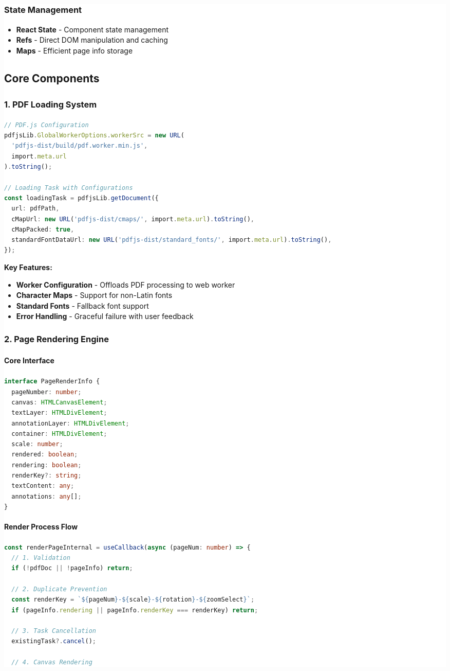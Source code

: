 ### State Management
- **React State** - Component state management
- **Refs** - Direct DOM manipulation and caching
- **Maps** - Efficient page info storage

## Core Components

### 1. PDF Loading System

```typescript
// PDF.js Configuration
pdfjsLib.GlobalWorkerOptions.workerSrc = new URL(
  'pdfjs-dist/build/pdf.worker.min.js',
  import.meta.url
).toString();

// Loading Task with Configurations
const loadingTask = pdfjsLib.getDocument({
  url: pdfPath,
  cMapUrl: new URL('pdfjs-dist/cmaps/', import.meta.url).toString(),
  cMapPacked: true,
  standardFontDataUrl: new URL('pdfjs-dist/standard_fonts/', import.meta.url).toString(),
});
```

**Key Features:**
- **Worker Configuration** - Offloads PDF processing to web worker
- **Character Maps** - Support for non-Latin fonts
- **Standard Fonts** - Fallback font support
- **Error Handling** - Graceful failure with user feedback

### 2. Page Rendering Engine

#### Core Interface
```typescript
interface PageRenderInfo {
  pageNumber: number;
  canvas: HTMLCanvasElement;
  textLayer: HTMLDivElement;
  annotationLayer: HTMLDivElement;
  container: HTMLDivElement;
  scale: number;
  rendered: boolean;
  rendering: boolean;
  renderKey?: string;
  textContent: any;
  annotations: any[];
}
```

#### Render Process Flow
```typescript
const renderPageInternal = useCallback(async (pageNum: number) => {
  // 1. Validation
  if (!pdfDoc || !pageInfo) return;
  
  // 2. Duplicate Prevention
  const renderKey = `${pageNum}-${scale}-${rotation}-${zoomSelect}`;
  if (pageInfo.rendering || pageInfo.renderKey === renderKey) return;
  
  // 3. Task Cancellation
  existingTask?.cancel();
  
  // 4. Canvas Rendering
```